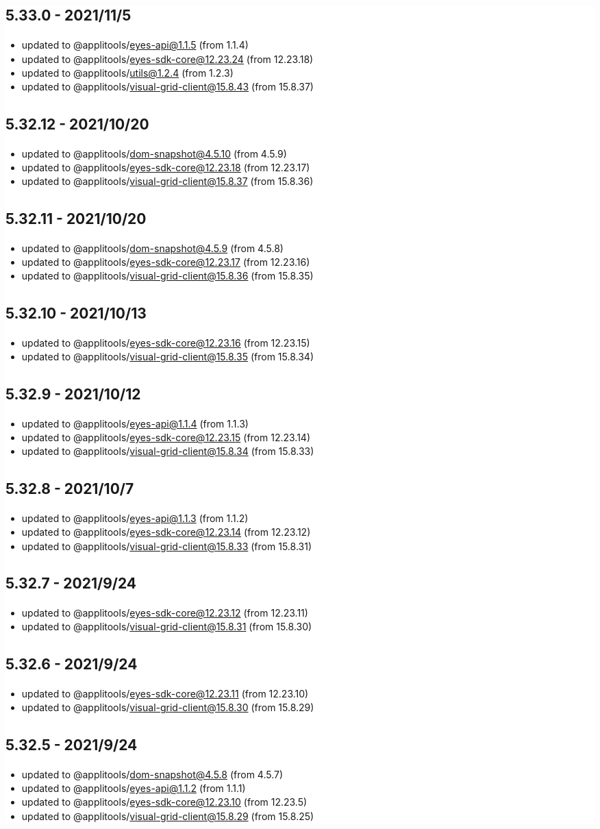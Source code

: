 ## 5.33.0 - 2021/11/5

- updated to @applitools/eyes-api@1.1.5 (from 1.1.4)
- updated to @applitools/eyes-sdk-core@12.23.24 (from 12.23.18)
- updated to @applitools/utils@1.2.4 (from 1.2.3)
- updated to @applitools/visual-grid-client@15.8.43 (from 15.8.37)

## 5.32.12 - 2021/10/20

- updated to @applitools/dom-snapshot@4.5.10 (from 4.5.9)
- updated to @applitools/eyes-sdk-core@12.23.18 (from 12.23.17)
- updated to @applitools/visual-grid-client@15.8.37 (from 15.8.36)

## 5.32.11 - 2021/10/20

- updated to @applitools/dom-snapshot@4.5.9 (from 4.5.8)
- updated to @applitools/eyes-sdk-core@12.23.17 (from 12.23.16)
- updated to @applitools/visual-grid-client@15.8.36 (from 15.8.35)

## 5.32.10 - 2021/10/13

- updated to @applitools/eyes-sdk-core@12.23.16 (from 12.23.15)
- updated to @applitools/visual-grid-client@15.8.35 (from 15.8.34)

## 5.32.9 - 2021/10/12

- updated to @applitools/eyes-api@1.1.4 (from 1.1.3)
- updated to @applitools/eyes-sdk-core@12.23.15 (from 12.23.14)
- updated to @applitools/visual-grid-client@15.8.34 (from 15.8.33)

## 5.32.8 - 2021/10/7

- updated to @applitools/eyes-api@1.1.3 (from 1.1.2)
- updated to @applitools/eyes-sdk-core@12.23.14 (from 12.23.12)
- updated to @applitools/visual-grid-client@15.8.33 (from 15.8.31)

## 5.32.7 - 2021/9/24

- updated to @applitools/eyes-sdk-core@12.23.12 (from 12.23.11)
- updated to @applitools/visual-grid-client@15.8.31 (from 15.8.30)

## 5.32.6 - 2021/9/24

- updated to @applitools/eyes-sdk-core@12.23.11 (from 12.23.10)
- updated to @applitools/visual-grid-client@15.8.30 (from 15.8.29)

## 5.32.5 - 2021/9/24

- updated to @applitools/dom-snapshot@4.5.8 (from 4.5.7)
- updated to @applitools/eyes-api@1.1.2 (from 1.1.1)
- updated to @applitools/eyes-sdk-core@12.23.10 (from 12.23.5)
- updated to @applitools/visual-grid-client@15.8.29 (from 15.8.25)
